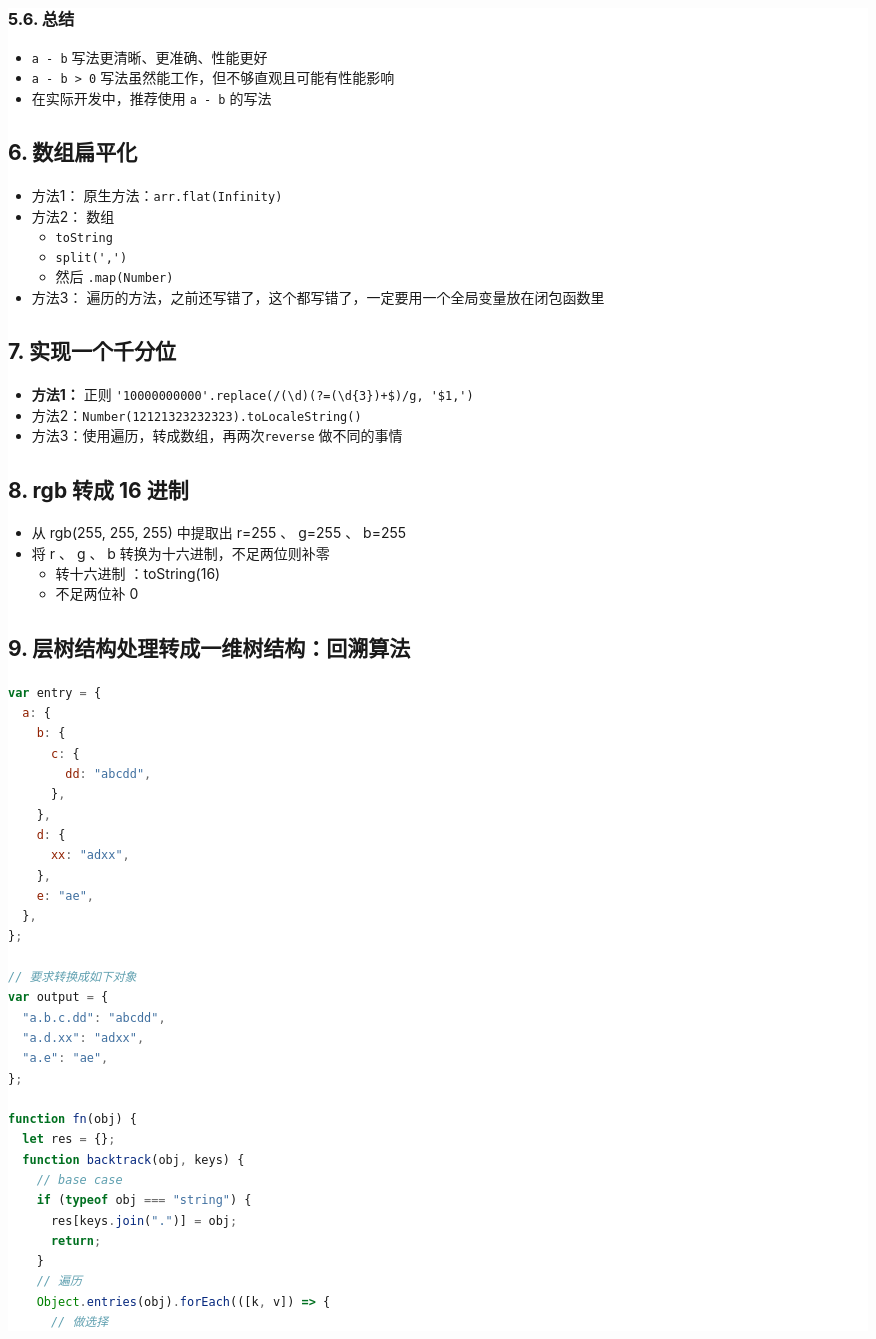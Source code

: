 ### 5.6. 总结

- `a - b` 写法更清晰、更准确、性能更好
- `a - b > 0` 写法虽然能工作，但不够直观且可能有性能影响
- 在实际开发中，推荐使用 `a - b` 的写法

## 6. 数组扁平化

- 方法1： 原生方法：`arr.flat(Infinity)`
- 方法2： 数组
	- `toString` 
	-  `split(',')`
	- 然后 `.map(Number)`
- 方法3： 遍历的方法，之前还写错了，这个都写错了，一定要用一个全局变量放在闭包函数里

## 7. 实现一个千分位

- **方法1：** 正则 `'10000000000'.replace(/(\d)(?=(\d{3})+$)/g, '$1,')`
- 方法2：`Number(12121323232323).toLocaleString()`
- 方法3：使用遍历，转成数组，再两次`reverse` 做不同的事情

## 8. rgb 转成 16 进制

- 从 rgb(255, 255, 255) 中提取出 r=255 、 g=255 、 b=255
- 将 r 、 g 、 b 转换为十六进制，不足两位则补零
	- 转十六进制 ：toString(16)
	- 不足两位补 0 

## 9. 层树结构处理转成一维树结构：回溯算法

```javascript
var entry = {
  a: {
    b: {
      c: {
        dd: "abcdd",
      },
    },
    d: {
      xx: "adxx",
    },
    e: "ae",
  },
};

// 要求转换成如下对象
var output = {
  "a.b.c.dd": "abcdd",
  "a.d.xx": "adxx",
  "a.e": "ae",
};

function fn(obj) {
  let res = {};
  function backtrack(obj, keys) {
    // base case
    if (typeof obj === "string") {
      res[keys.join(".")] = obj;
      return;
    }
    // 遍历
    Object.entries(obj).forEach(([k, v]) => {
      // 做选择
```